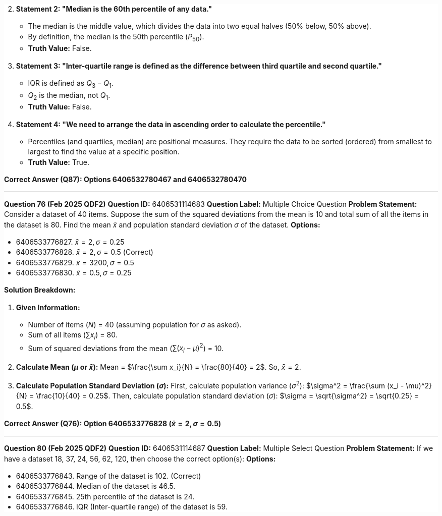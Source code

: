 2.  **Statement 2: "Median is the 60th percentile of any data."**
    *   The median is the middle value, which divides the data into two equal halves (50% below, 50% above).
    *   By definition, the median is the 50th percentile ($P_{50}$).
    *   **Truth Value:** False.

3.  **Statement 3: "Inter-quartile range is defined as the difference between third quartile and second quartile."**
    *   IQR is defined as $Q_3 - Q_1$.
    *   $Q_2$ is the median, not $Q_1$.
    *   **Truth Value:** False.

4.  **Statement 4: "We need to arrange the data in ascending order to calculate the percentile."**
    *   Percentiles (and quartiles, median) are positional measures. They require the data to be sorted (ordered) from smallest to largest to find the value at a specific position.
    *   **Truth Value:** True.

**Correct Answer (Q87): Options 6406532780467 and 6406532780470**

---

**Question 76 (Feb 2025 QDF2)**
**Question ID:** 6406531114683
**Question Label:** Multiple Choice Question
**Problem Statement:**
Consider a dataset of 40 items. Suppose the sum of the squared deviations from the mean is 10 and total sum of all the items in the dataset is 80. Find the mean $\bar{x}$ and population standard deviation $\sigma$ of the dataset.
**Options:**
*   6406533776827. $\bar{x} = 2, \sigma = 0.25$
*   6406533776828. $\bar{x} = 2, \sigma = 0.5$ (Correct)
*   6406533776829. $\bar{x} = 3200, \sigma = 0.5$
*   6406533776830. $\bar{x} = 0.5, \sigma = 0.25$

**Solution Breakdown:**

1.  **Given Information:**
    *   Number of items ($N$) = 40 (assuming population for $\sigma$ as asked).
    *   Sum of all items ($\sum x_i$) = 80.
    *   Sum of squared deviations from the mean ($\sum (x_i - \mu)^2$) = 10.

2.  **Calculate Mean ($\mu$ or $\bar{x}$):**
    Mean = $\frac{\sum x_i}{N} = \frac{80}{40} = 2$.
    So, $\bar{x} = 2$.

3.  **Calculate Population Standard Deviation ($\sigma$):**
    First, calculate population variance ($\sigma^2$):
    $\sigma^2 = \frac{\sum (x_i - \mu)^2}{N} = \frac{10}{40} = 0.25$.
    Then, calculate population standard deviation ($\sigma$):
    $\sigma = \sqrt{\sigma^2} = \sqrt{0.25} = 0.5$.

**Correct Answer (Q76): Option 6406533776828 ($\bar{x} = 2, \sigma = 0.5$)**

---

**Question 80 (Feb 2025 QDF2)**
**Question ID:** 6406531114687
**Question Label:** Multiple Select Question
**Problem Statement:**
If we have a dataset 18, 37, 24, 56, 62, 120, then choose the correct option(s):
**Options:**
*   6406533776843. Range of the dataset is 102. (Correct)
*   6406533776844. Median of the dataset is 46.5.
*   6406533776845. 25th percentile of the dataset is 24.
*   6406533776846. IQR (Inter-quartile range) of the dataset is 59.
